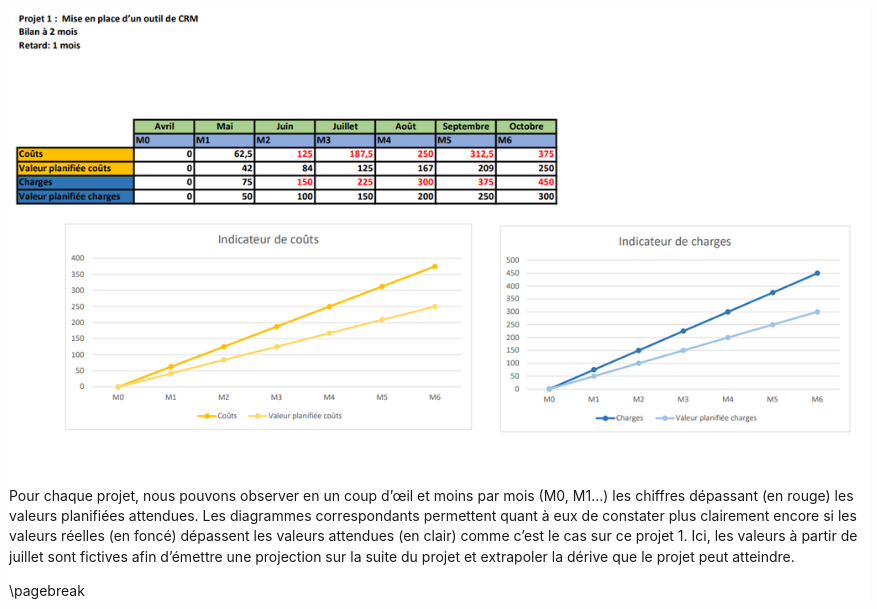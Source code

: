 ![Exemple de tableau de bord du projet de CRM (projet 1)](ASSETS/IMAGES/5/5_exemple_tableau_bord_crm.PNG)

Pour chaque projet, nous pouvons observer en un coup d’œil et moins par mois (M0, M1…) les chiffres dépassant (en rouge) les valeurs planifiées attendues. 
Les diagrammes correspondants permettent quant à eux de constater plus clairement encore si les valeurs réelles (en foncé) dépassent les valeurs attendues (en clair) comme c’est le cas sur ce projet 1. 
Ici, les valeurs à partir de juillet sont fictives afin d’émettre une projection sur la suite du projet et extrapoler la dérive que le projet peut atteindre.

\pagebreak
